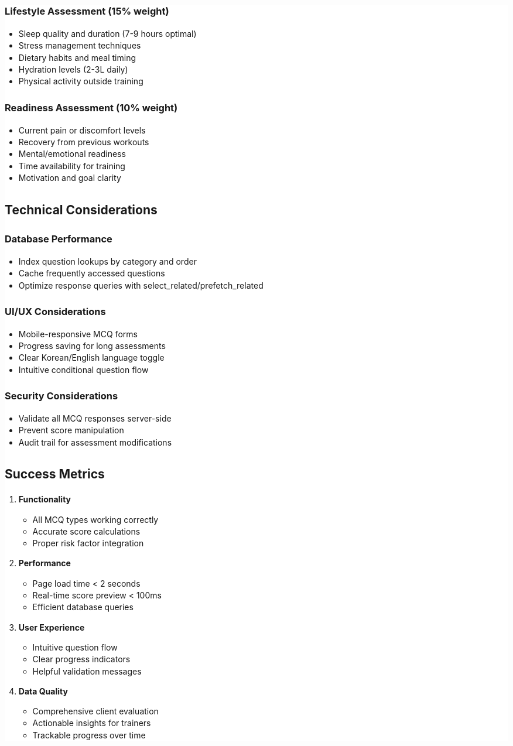 ### Lifestyle Assessment (15% weight)
- Sleep quality and duration (7-9 hours optimal)
- Stress management techniques
- Dietary habits and meal timing
- Hydration levels (2-3L daily)
- Physical activity outside training

### Readiness Assessment (10% weight)
- Current pain or discomfort levels
- Recovery from previous workouts
- Mental/emotional readiness
- Time availability for training
- Motivation and goal clarity

## Technical Considerations

### Database Performance
- Index question lookups by category and order
- Cache frequently accessed questions
- Optimize response queries with select_related/prefetch_related

### UI/UX Considerations
- Mobile-responsive MCQ forms
- Progress saving for long assessments
- Clear Korean/English language toggle
- Intuitive conditional question flow

### Security Considerations
- Validate all MCQ responses server-side
- Prevent score manipulation
- Audit trail for assessment modifications

## Success Metrics

1. **Functionality**
   - All MCQ types working correctly
   - Accurate score calculations
   - Proper risk factor integration

2. **Performance**
   - Page load time < 2 seconds
   - Real-time score preview < 100ms
   - Efficient database queries

3. **User Experience**
   - Intuitive question flow
   - Clear progress indicators
   - Helpful validation messages

4. **Data Quality**
   - Comprehensive client evaluation
   - Actionable insights for trainers
   - Trackable progress over time
